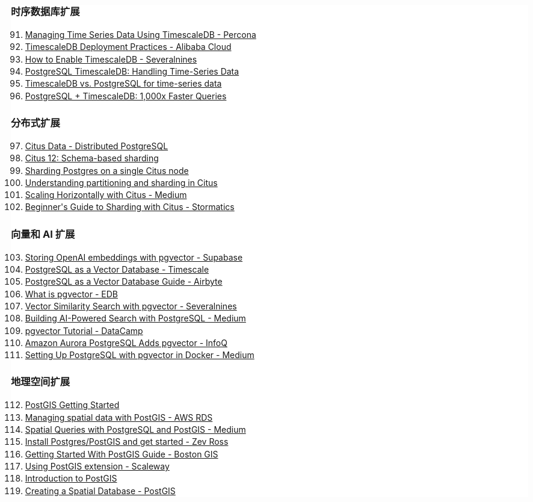### 时序数据库扩展
91. [Managing Time Series Data Using TimescaleDB - Percona](https://www.percona.com/blog/managing-time-series-data-using-timescaledb-powered-postgresql/)
92. [TimescaleDB Deployment Practices - Alibaba Cloud](https://www.alibabacloud.com/blog/postgresql-time-series-database-plug-in-timescaledb-deployment-practices_594814)
93. [How to Enable TimescaleDB - Severalnines](https://severalnines.com/blog/how-enable-timescaledb-existing-postgresql-database/)
94. [PostgreSQL TimescaleDB: Handling Time-Series Data](https://www.w3resource.com/PostgreSQL/snippets/postgresql-timescaledb.php)
95. [TimescaleDB vs. PostgreSQL for time-series data](https://medium.com/timescale/timescaledb-vs-6a696248104e)
96. [PostgreSQL + TimescaleDB: 1,000x Faster Queries](https://www.tigerdata.com/blog/postgresql-timescaledb-1000x-faster-queries-90-data-compression-and-much-more)

### 分布式扩展
97. [Citus Data - Distributed PostgreSQL](https://www.citusdata.com/)
98. [Citus 12: Schema-based sharding](https://www.citusdata.com/blog/2023/07/18/citus-12-schema-based-sharding-for-postgres/)
99. [Sharding Postgres on a single Citus node](https://www.citusdata.com/blog/2021/03/20/sharding-postgres-on-a-single-citus-node/)
100. [Understanding partitioning and sharding in Citus](https://www.citusdata.com/blog/2023/08/04/understanding-partitioning-and-sharding-in-postgres-and-citus/)
101. [Scaling Horizontally with Citus - Medium](https://demirhuseyinn-94.medium.com/scaling-horizontally-on-postgresql-cituss-impact-on-database-architecture-295329c72c62)
102. [Beginner's Guide to Sharding with Citus - Stormatics](https://stormatics.tech/blogs/a-beginners-guide-to-sharding-postgresql-with-citus)

### 向量和 AI 扩展
103. [Storing OpenAI embeddings with pgvector - Supabase](https://supabase.com/blog/openai-embeddings-postgres-vector)
104. [PostgreSQL as a Vector Database - Timescale](https://www.timescale.com/blog/postgresql-as-a-vector-database-create-store-and-query-openai-embeddings-with-pgvector)
105. [PostgreSQL as a Vector Database Guide - Airbyte](https://airbyte.com/data-engineering-resources/postgresql-as-a-vector-database)
106. [What is pgvector - EDB](https://www.enterprisedb.com/blog/what-is-pgvector)
107. [Vector Similarity Search with pgvector - Severalnines](https://severalnines.com/blog/vector-similarity-search-with-postgresqls-pgvector-a-deep-dive/)
108. [Building AI-Powered Search with PostgreSQL - Medium](https://medium.com/@richardhightower/building-ai-powered-search-and-rag-with-postgresql-and-vector-embeddings-09af314dc2ff)
109. [pgvector Tutorial - DataCamp](https://www.datacamp.com/tutorial/pgvector-tutorial)
110. [Amazon Aurora PostgreSQL Adds pgvector - InfoQ](https://www.infoq.com/news/2023/07/aws-aurora-pgvector/)
111. [Setting Up PostgreSQL with pgvector in Docker - Medium](https://medium.com/@adarsh.ajay/setting-up-postgresql-with-pgvector-in-docker-a-step-by-step-guide-d4203f6456bd)

### 地理空间扩展
112. [PostGIS Getting Started](https://postgis.net/documentation/getting_started/)
113. [Managing spatial data with PostGIS - AWS RDS](https://docs.aws.amazon.com/AmazonRDS/latest/UserGuide/Appendix.PostgreSQL.CommonDBATasks.PostGIS.html)
114. [Spatial Queries with PostgreSQL and PostGIS - Medium](https://medium.com/@limeira.felipe94/a-beginners-guide-to-spatial-queries-with-postgresql-and-postgis-8128392f7bb6)
115. [Install Postgres/PostGIS and get started - Zev Ross](https://www.zevross.com/blog/2019/12/04/install-postgres-postgis-and-get-started-with-spatial-sql/)
116. [Getting Started With PostGIS Guide - Boston GIS](https://www.bostongis.com/PrinterFriendly.aspx?content_name=postgis_tut01)
117. [Using PostGIS extension - Scaleway](https://www.scaleway.com/en/docs/tutorials/postgis-managed-databases/)
118. [Introduction to PostGIS](https://postgis.net/workshops/postgis-intro/introduction.html)
119. [Creating a Spatial Database - PostGIS](https://postgis.net/workshops/postgis-intro/creating_db.html)

